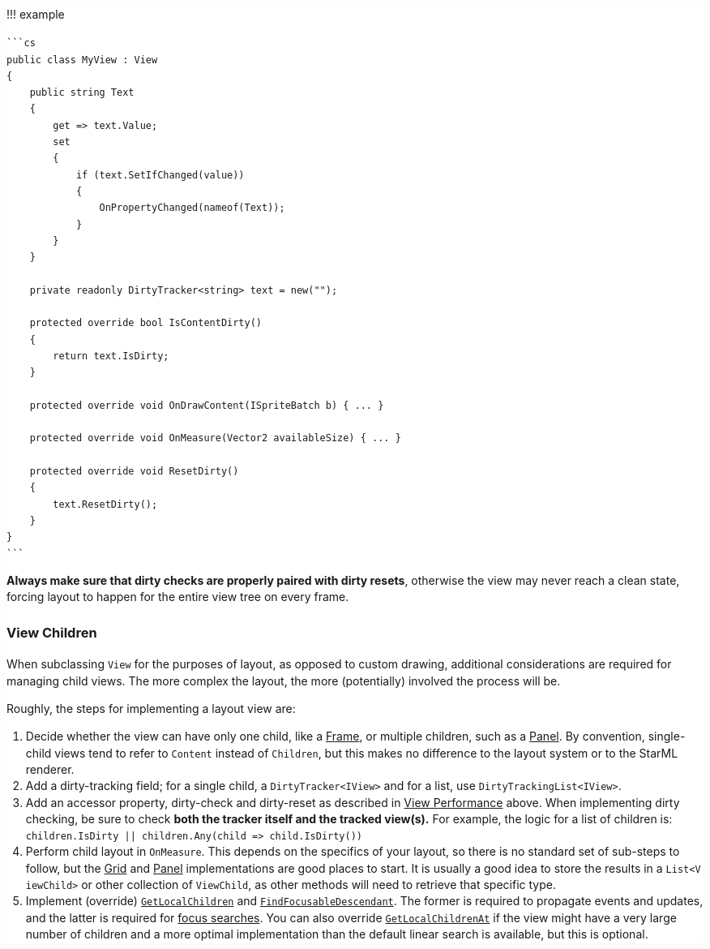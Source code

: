 !!! example

    ```cs
    public class MyView : View
    {
        public string Text
        {
            get => text.Value;
            set
            {
                if (text.SetIfChanged(value))
                {
                    OnPropertyChanged(nameof(Text));
                }
            }
        }

        private readonly DirtyTracker<string> text = new("");

        protected override bool IsContentDirty()
        {
            return text.IsDirty;
        }
        
        protected override void OnDrawContent(ISpriteBatch b) { ... }

        protected override void OnMeasure(Vector2 availableSize) { ... }

        protected override void ResetDirty()
        {
            text.ResetDirty();
        }
    }
    ```

**Always make sure that dirty checks are properly paired with dirty resets**, otherwise the view may never reach a clean state, forcing layout to happen for the entire view tree on every frame.

### View Children

When subclassing `View` for the purposes of layout, as opposed to custom drawing, additional considerations are required for managing child views. The more complex the layout, the more (potentially) involved the process will be.

Roughly, the steps for implementing a layout view are:

1. Decide whether the view can have only one child, like a [Frame](standard-views.md#frame), or multiple children, such as a [Panel](standard-views.md#panel). By convention, single-child views tend to refer to `Content` instead of `Children`, but this makes no difference to the layout system or to the StarML renderer.
2. Add a dirty-tracking field; for a single child, a `DirtyTracker<IView>` and for a list, use `DirtyTrackingList<IView>`.
3. Add an accessor property, dirty-check and dirty-reset as described in [View Performance](#view-performance) above. When implementing dirty checking, be sure to check **both the tracker itself and the tracked view(s).** For example, the logic for a list of children is:  
    `children.IsDirty || children.Any(child => child.IsDirty())`
4. Perform child layout in `OnMeasure`. This depends on the specifics of your layout, so there is no standard set of sub-steps to follow, but the [Grid](https://github.com/focustense/StardewUI/blob/dev/Core/Widgets/Grid.cs) and [Panel](https://github.com/focustense/StardewUI/blob/dev/Core/Widgets/Panel.cs) implementations are good places to start. It is usually a good idea to store the results in a `List<ViewChild>` or other collection of `ViewChild`, as other methods will need to retrieve that specific type.
5. Implement (override) [`GetLocalChildren`](../reference/stardewui/view.md#getlocalchildren) and [`FindFocusableDescendant`](../reference/stardewui/view.md#findfocusabledescendantvector2-direction). The former is required to propagate events and updates, and the latter is required for [focus searches](#focus-search). You can also override [`GetLocalChildrenAt`](../reference/stardewui/view.md#getlocalchildrenatvector2) if the view might have a very large number of children and a more optimal implementation than the default linear search is available, but this is optional.